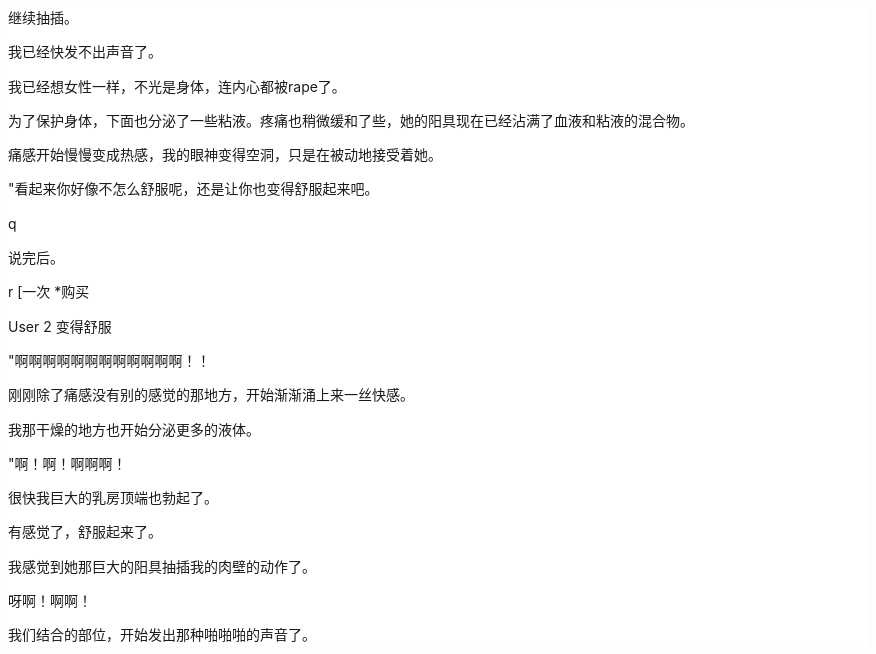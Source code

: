 

继续抽插。



我已经快发不出声音了。



我已经想女性一样，不光是身体，连内心都被rape了。



为了保护身体，下面也分泌了一些粘液。疼痛也稍微缓和了些，她的阳具现在已经沾满了血液和粘液的混合物。



痛感开始慢慢变成热感，我的眼神变得空洞，只是在被动地接受着她。



 



"看起来你好像不怎么舒服呢，还是让你也变得舒服起来吧。

q



说完后。

r [一次 *购买


User 2 变得舒服





"啊啊啊啊啊啊啊啊啊啊啊啊！！



刚刚除了痛感没有别的感觉的那地方，开始渐渐涌上来一丝快感。



我那干燥的地方也开始分泌更多的液体。



"啊！啊！啊啊啊！



很快我巨大的乳房顶端也勃起了。



有感觉了，舒服起来了。



我感觉到她那巨大的阳具抽插我的肉壁的动作了。



呀啊！啊啊！



我们结合的部位，开始发出那种啪啪啪的声音了。
